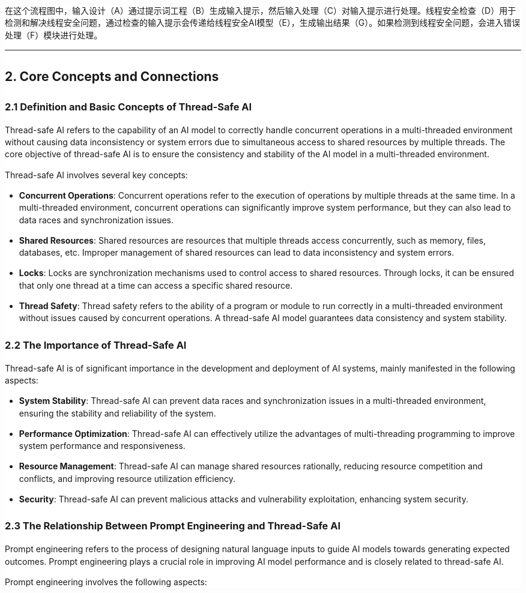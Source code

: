 在这个流程图中，输入设计（A）通过提示词工程（B）生成输入提示，然后输入处理（C）对输入提示进行处理。线程安全检查（D）用于检测和解决线程安全问题，通过检查的输入提示会传递给线程安全AI模型（E），生成输出结果（G）。如果检测到线程安全问题，会进入错误处理（F）模块进行处理。

-----------------------

## 2. Core Concepts and Connections

### 2.1 Definition and Basic Concepts of Thread-Safe AI

Thread-safe AI refers to the capability of an AI model to correctly handle concurrent operations in a multi-threaded environment without causing data inconsistency or system errors due to simultaneous access to shared resources by multiple threads. The core objective of thread-safe AI is to ensure the consistency and stability of the AI model in a multi-threaded environment.

Thread-safe AI involves several key concepts:

- **Concurrent Operations**: Concurrent operations refer to the execution of operations by multiple threads at the same time. In a multi-threaded environment, concurrent operations can significantly improve system performance, but they can also lead to data races and synchronization issues.

- **Shared Resources**: Shared resources are resources that multiple threads access concurrently, such as memory, files, databases, etc. Improper management of shared resources can lead to data inconsistency and system errors.

- **Locks**: Locks are synchronization mechanisms used to control access to shared resources. Through locks, it can be ensured that only one thread at a time can access a specific shared resource.

- **Thread Safety**: Thread safety refers to the ability of a program or module to run correctly in a multi-threaded environment without issues caused by concurrent operations. A thread-safe AI model guarantees data consistency and system stability.

### 2.2 The Importance of Thread-Safe AI

Thread-safe AI is of significant importance in the development and deployment of AI systems, mainly manifested in the following aspects:

- **System Stability**: Thread-safe AI can prevent data races and synchronization issues in a multi-threaded environment, ensuring the stability and reliability of the system.

- **Performance Optimization**: Thread-safe AI can effectively utilize the advantages of multi-threading programming to improve system performance and responsiveness.

- **Resource Management**: Thread-safe AI can manage shared resources rationally, reducing resource competition and conflicts, and improving resource utilization efficiency.

- **Security**: Thread-safe AI can prevent malicious attacks and vulnerability exploitation, enhancing system security.

### 2.3 The Relationship Between Prompt Engineering and Thread-Safe AI

Prompt engineering refers to the process of designing natural language inputs to guide AI models towards generating expected outcomes. Prompt engineering plays a crucial role in improving AI model performance and is closely related to thread-safe AI.

Prompt engineering involves the following aspects:

